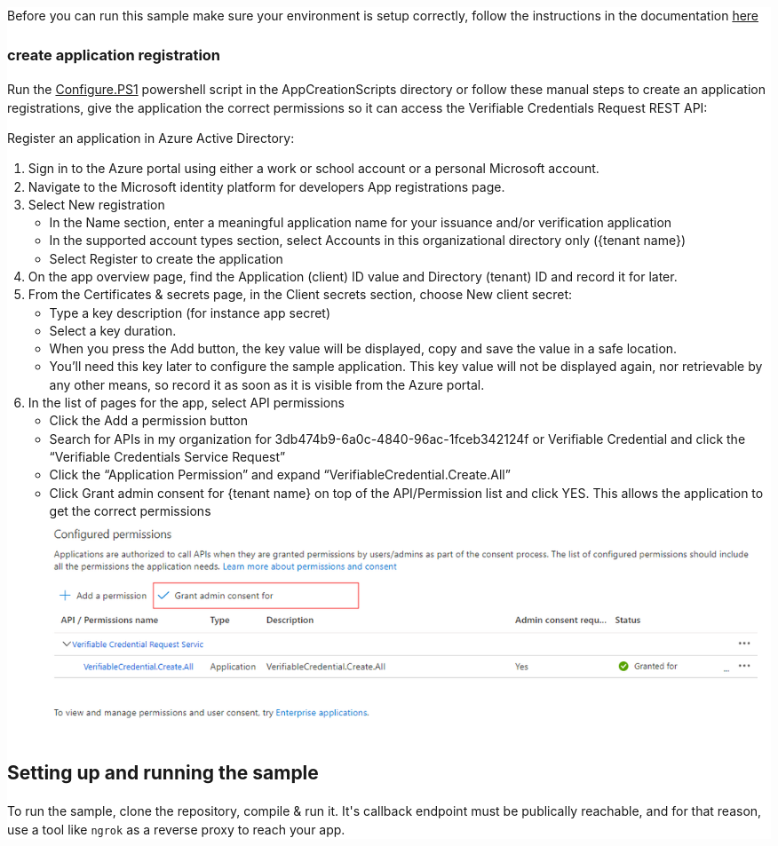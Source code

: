 Before you can run this sample make sure your environment is setup correctly, follow the instructions in the documentation [here](https://aka.ms/vcsample)

### create application registration
Run the [Configure.PS1](./AppCreationScripts/AppCreationScripts.md) powershell script in the AppCreationScripts directory or follow these manual steps to create an application registrations, give the application the correct permissions so it can access the Verifiable Credentials Request REST API:

Register an application in Azure Active Directory: 
1. Sign in to the Azure portal using either a work or school account or a personal Microsoft account.
2. Navigate to the Microsoft identity platform for developers App registrations page.
3.	Select New registration
    -  In the Name section, enter a meaningful application name for your issuance and/or verification application
    - In the supported account types section, select Accounts in this organizational directory only ({tenant name})
    - Select Register to create the application
4.	On the app overview page, find the Application (client) ID value and Directory (tenant) ID and record it for later.
5.	From the Certificates & secrets page, in the Client secrets section, choose New client secret:
    - Type a key description (for instance app secret)
    - Select a key duration.
    - When you press the Add button, the key value will be displayed, copy and save the value in a safe location.
    - You’ll need this key later to configure the sample application. This key value will not be displayed again, nor retrievable by any other means, so record it as soon as it is visible from the Azure portal.
6.	In the list of pages for the app, select API permissions
    - Click the Add a permission button
    - Search for APIs in my organization for 3db474b9-6a0c-4840-96ac-1fceb342124f or Verifiable Credential and click the “Verifiable Credentials Service Request”
    - Click the “Application Permission” and expand “VerifiableCredential.Create.All”
    - Click Grant admin consent for {tenant name} on top of the API/Permission list and click YES. This allows the application to get the correct permissions
![Admin concent](ReadmeFiles/AdminConcent.PNG)

## Setting up and running the sample
To run the sample, clone the repository, compile & run it. It's callback endpoint must be publically reachable, and for that reason, use a tool like `ngrok` as a reverse proxy to reach your app.
